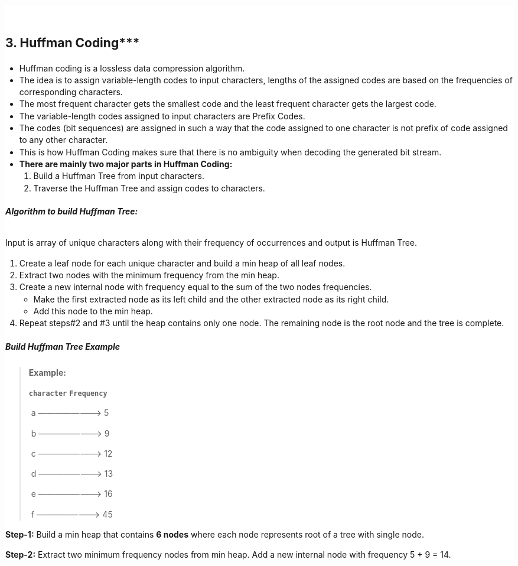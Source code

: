 <br>

## 3. Huffman Coding***

- Huffman coding is a lossless data compression algorithm.
- The idea is to assign variable-length codes to input characters, lengths of the assigned codes are based on the frequencies of corresponding characters.
- The most frequent character gets the smallest code and the least frequent character gets the largest code.
- The variable-length codes assigned to input characters are Prefix Codes.
- The codes (bit sequences) are assigned in such a way that the code assigned to one character is not prefix of code assigned to any other character.
- This is how Huffman Coding makes sure that there is no ambiguity when decoding the generated bit stream.
- **There are mainly two major parts in Huffman Coding:**
    1. Build a Huffman Tree from input characters.
    2. Traverse the Huffman Tree and assign codes to characters.

###### **Algorithm to build Huffman Tree:**

Input is array of unique characters along with their frequency of occurrences and output is Huffman Tree.

1. Create a leaf node for each unique character and build a min heap of all leaf nodes.
2. Extract two nodes with the minimum frequency from the min heap.
3. Create a new internal node with frequency equal to the sum of the two nodes frequencies.
    - Make the first extracted node as its left child and the other extracted node as its right child.
    - Add this node to the min heap.
4. Repeat steps#2 and #3 until the heap contains only one node. The remaining node is the root node and the tree is complete.

##### Build Huffman Tree Example

> **Example:**
>
> **`character`**          **`Frequency`** 
>
> ​    a ————————> 5 
>
> ​    b ————————> 9 
>
> ​    c  ————————> 12 
>
> ​    d  ————————> 13 
>
> ​    e  ————————> 16 
>
> ​    f   ————————> 45 

**Step-1:** Build a min heap that contains **6 nodes** where each node represents root of a tree with single node. 

**Step-2:** Extract two minimum frequency nodes from min heap. Add a new internal node with frequency 5 + 9 = 14. 
